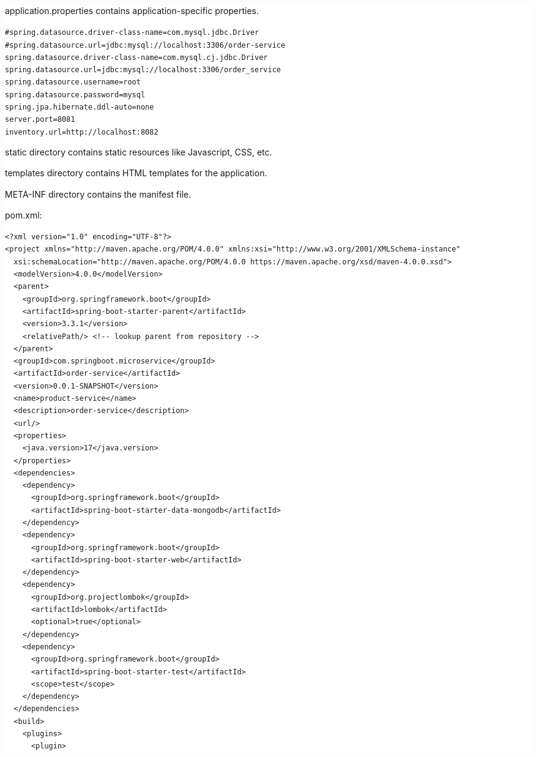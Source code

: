 application.properties contains application-specific properties.

```
#spring.datasource.driver-class-name=com.mysql.jdbc.Driver
#spring.datasource.url=jdbc:mysql://localhost:3306/order-service
spring.datasource.driver-class-name=com.mysql.cj.jdbc.Driver
spring.datasource.url=jdbc:mysql://localhost:3306/order_service
spring.datasource.username=root
spring.datasource.password=mysql
spring.jpa.hibernate.ddl-auto=none
server.port=8081
inventory.url=http://localhost:8082
```
static directory contains static resources like Javascript, CSS, etc.

templates directory contains HTML templates for the application.

META-INF directory contains the manifest file.

pom.xml:

```pom
<?xml version="1.0" encoding="UTF-8"?>
<project xmlns="http://maven.apache.org/POM/4.0.0" xmlns:xsi="http://www.w3.org/2001/XMLSchema-instance"
  xsi:schemaLocation="http://maven.apache.org/POM/4.0.0 https://maven.apache.org/xsd/maven-4.0.0.xsd">
  <modelVersion>4.0.0</modelVersion>
  <parent>
    <groupId>org.springframework.boot</groupId>
    <artifactId>spring-boot-starter-parent</artifactId>
    <version>3.3.1</version>
    <relativePath/> <!-- lookup parent from repository -->
  </parent>
  <groupId>com.springboot.microservice</groupId>
  <artifactId>order-service</artifactId>
  <version>0.0.1-SNAPSHOT</version>
  <name>product-service</name>
  <description>order-service</description>
  <url/>  
  <properties>
    <java.version>17</java.version>
  </properties>
  <dependencies>
    <dependency>
      <groupId>org.springframework.boot</groupId>
      <artifactId>spring-boot-starter-data-mongodb</artifactId>
    </dependency>
    <dependency>
      <groupId>org.springframework.boot</groupId>
      <artifactId>spring-boot-starter-web</artifactId>
    </dependency>
    <dependency>
      <groupId>org.projectlombok</groupId>
      <artifactId>lombok</artifactId>
      <optional>true</optional>
    </dependency>
    <dependency>
      <groupId>org.springframework.boot</groupId>
      <artifactId>spring-boot-starter-test</artifactId>
      <scope>test</scope>
    </dependency>
  </dependencies>
  <build>
    <plugins>
      <plugin>
```
